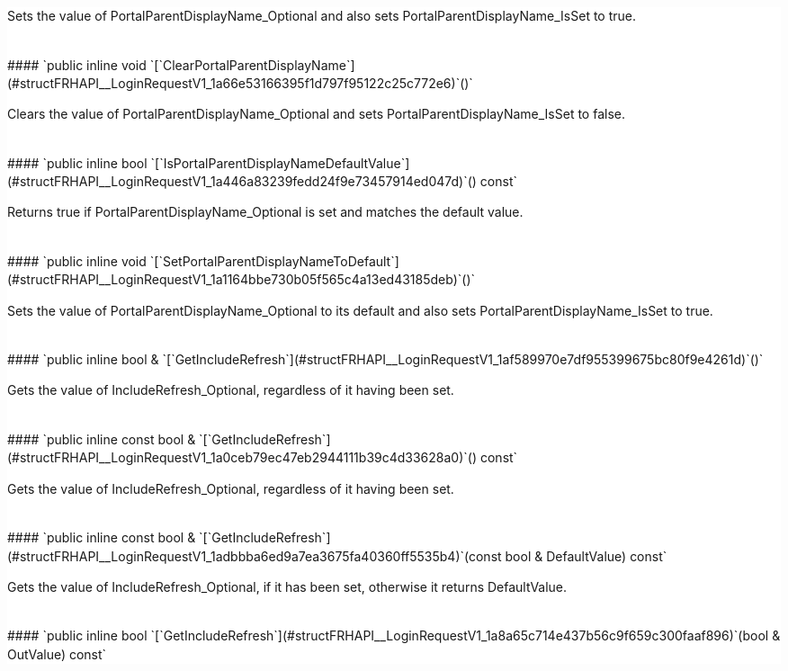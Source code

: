 Sets the value of PortalParentDisplayName_Optional and also sets PortalParentDisplayName_IsSet to true.

<br>
#### `public inline void `[`ClearPortalParentDisplayName`](#structFRHAPI__LoginRequestV1_1a66e53166395f1d797f95122c25c772e6)`()` <a id="structFRHAPI__LoginRequestV1_1a66e53166395f1d797f95122c25c772e6"></a>

Clears the value of PortalParentDisplayName_Optional and sets PortalParentDisplayName_IsSet to false.

<br>
#### `public inline bool `[`IsPortalParentDisplayNameDefaultValue`](#structFRHAPI__LoginRequestV1_1a446a83239fedd24f9e73457914ed047d)`() const` <a id="structFRHAPI__LoginRequestV1_1a446a83239fedd24f9e73457914ed047d"></a>

Returns true if PortalParentDisplayName_Optional is set and matches the default value.

<br>
#### `public inline void `[`SetPortalParentDisplayNameToDefault`](#structFRHAPI__LoginRequestV1_1a1164bbe730b05f565c4a13ed43185deb)`()` <a id="structFRHAPI__LoginRequestV1_1a1164bbe730b05f565c4a13ed43185deb"></a>

Sets the value of PortalParentDisplayName_Optional to its default and also sets PortalParentDisplayName_IsSet to true.

<br>
#### `public inline bool & `[`GetIncludeRefresh`](#structFRHAPI__LoginRequestV1_1af589970e7df955399675bc80f9e4261d)`()` <a id="structFRHAPI__LoginRequestV1_1af589970e7df955399675bc80f9e4261d"></a>

Gets the value of IncludeRefresh_Optional, regardless of it having been set.

<br>
#### `public inline const bool & `[`GetIncludeRefresh`](#structFRHAPI__LoginRequestV1_1a0ceb79ec47eb2944111b39c4d33628a0)`() const` <a id="structFRHAPI__LoginRequestV1_1a0ceb79ec47eb2944111b39c4d33628a0"></a>

Gets the value of IncludeRefresh_Optional, regardless of it having been set.

<br>
#### `public inline const bool & `[`GetIncludeRefresh`](#structFRHAPI__LoginRequestV1_1adbbba6ed9a7ea3675fa40360ff5535b4)`(const bool & DefaultValue) const` <a id="structFRHAPI__LoginRequestV1_1adbbba6ed9a7ea3675fa40360ff5535b4"></a>

Gets the value of IncludeRefresh_Optional, if it has been set, otherwise it returns DefaultValue.

<br>
#### `public inline bool `[`GetIncludeRefresh`](#structFRHAPI__LoginRequestV1_1a8a65c714e437b56c9f659c300faaf896)`(bool & OutValue) const` <a id="structFRHAPI__LoginRequestV1_1a8a65c714e437b56c9f659c300faaf896"></a>
